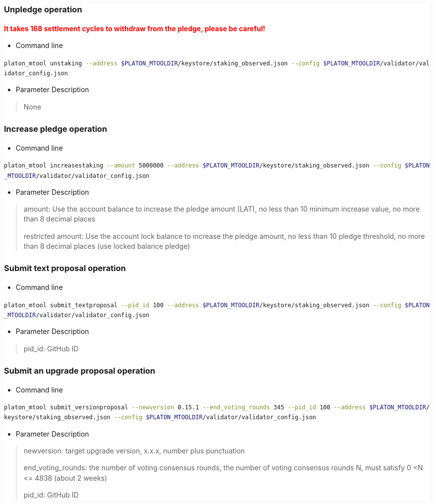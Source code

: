 ### Unpledge operation

<font color=red>**It takes 168 settlement cycles to withdraw from the pledge, please be careful!**</font>

- Command line

```bash
platon_mtool unstaking --address $PLATON_MTOOLDIR/keystore/staking_observed.json --config $PLATON_MTOOLDIR/validator/validator_config.json
```

- Parameter Description

> None

### Increase pledge operation

- Command line

```bash
platon_mtool increasestaking --amount 5000000 --address $PLATON_MTOOLDIR/keystore/staking_observed.json --config $PLATON_MTOOLDIR/validator/validator_config.json
```

- Parameter Description

> amount: Use the account balance to increase the pledge amount (LAT), no less than 10 minimum increase value, no more than 8 decimal places
>
> restricted amount: Use the account lock balance to increase the pledge amount, no less than 10 pledge threshold, no more than 8 decimal places (use locked balance pledge)

### Submit text proposal operation

- Command line

```bash
platon_mtool submit_textproposal --pid_id 100 --address $PLATON_MTOOLDIR/keystore/staking_observed.json --config $PLATON_MTOOLDIR/validator/validator_config.json
```

- Parameter Description

> pid_id: GitHub ID

### Submit an upgrade proposal operation

- Command line

```bash
platon_mtool submit_versionproposal --newversion 0.15.1 --end_voting_rounds 345 --pid_id 100 --address $PLATON_MTOOLDIR/keystore/staking_observed.json --config $PLATON_MTOOLDIR/validator/validator_config.json
```

- Parameter Description

> newversion: target upgrade version, x.x.x, number plus punctuation
>
> end_voting_rounds: the number of voting consensus rounds, the number of voting consensus rounds N, must satisfy 0 <N <= 4838 (about 2 weeks)
>
> pid_id: GitHub ID
